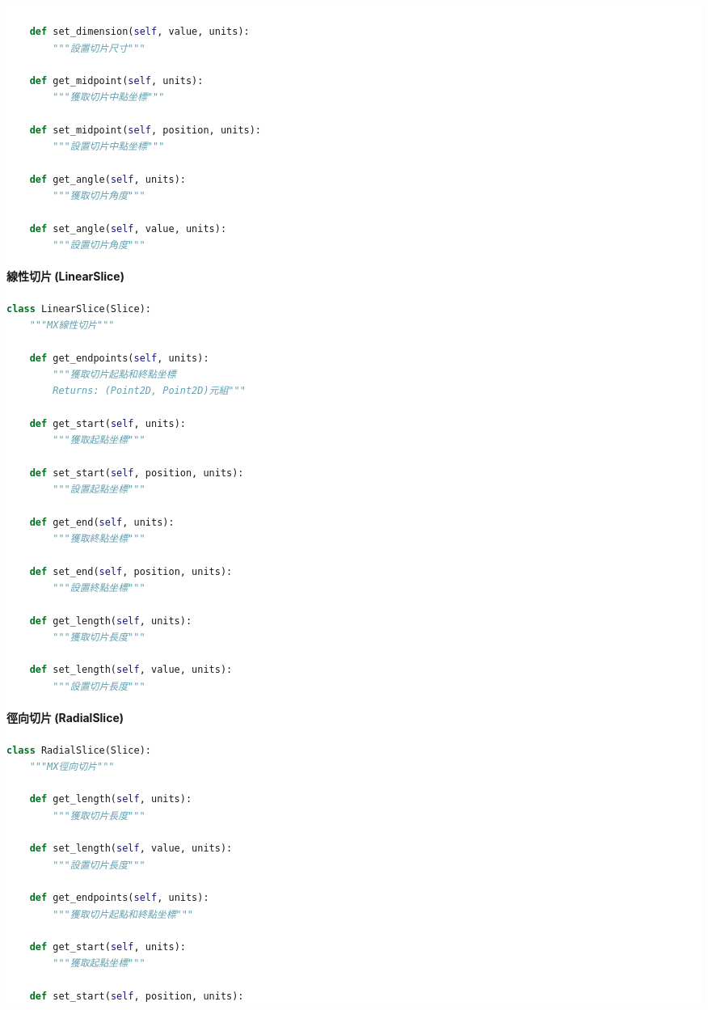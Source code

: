 ```python
        
    def set_dimension(self, value, units):
        """設置切片尺寸"""
        
    def get_midpoint(self, units):
        """獲取切片中點坐標"""
        
    def set_midpoint(self, position, units):
        """設置切片中點坐標"""
        
    def get_angle(self, units):
        """獲取切片角度"""
        
    def set_angle(self, value, units):
        """設置切片角度"""
```

#### 線性切片 (LinearSlice)

```python
class LinearSlice(Slice):
    """MX線性切片"""
    
    def get_endpoints(self, units):
        """獲取切片起點和終點坐標
        Returns: (Point2D, Point2D)元組"""
        
    def get_start(self, units):
        """獲取起點坐標"""
        
    def set_start(self, position, units):
        """設置起點坐標"""
        
    def get_end(self, units):
        """獲取終點坐標"""
        
    def set_end(self, position, units):
        """設置終點坐標"""
        
    def get_length(self, units):
        """獲取切片長度"""
        
    def set_length(self, value, units):
        """設置切片長度"""
```

#### 徑向切片 (RadialSlice)

```python
class RadialSlice(Slice):
    """MX徑向切片"""
    
    def get_length(self, units):
        """獲取切片長度"""
        
    def set_length(self, value, units):
        """設置切片長度"""
        
    def get_endpoints(self, units):
        """獲取切片起點和終點坐標"""
        
    def get_start(self, units):
        """獲取起點坐標"""
        
    def set_start(self, position, units):
```